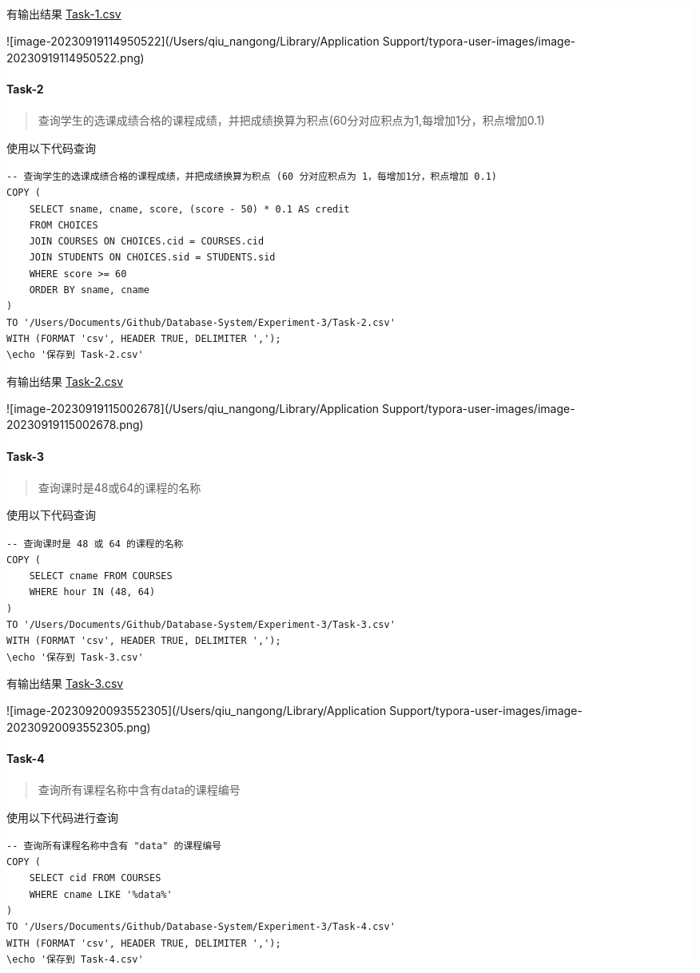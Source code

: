 有输出结果 [Task-1.csv](Task-1.csv)

![image-20230919114950522](/Users/qiu_nangong/Library/Application Support/typora-user-images/image-20230919114950522.png)

#### Task-2

> 查询学生的选课成绩合格的课程成绩，并把成绩换算为积点(60分对应积点为1,每增加1分，积点增加0.1)

使用以下代码查询

```postgresql
-- 查询学生的选课成绩合格的课程成绩，并把成绩换算为积点 (60 分对应积点为 1，每增加1分，积点增加 0.1)
COPY (
    SELECT sname, cname, score, (score - 50) * 0.1 AS credit
    FROM CHOICES
    JOIN COURSES ON CHOICES.cid = COURSES.cid
    JOIN STUDENTS ON CHOICES.sid = STUDENTS.sid
    WHERE score >= 60
    ORDER BY sname, cname
) 
TO '/Users/Documents/Github/Database-System/Experiment-3/Task-2.csv' 
WITH (FORMAT 'csv', HEADER TRUE, DELIMITER ',');
\echo '保存到 Task-2.csv'
```

有输出结果 [Task-2.csv](Task-2.csv)

![image-20230919115002678](/Users/qiu_nangong/Library/Application Support/typora-user-images/image-20230919115002678.png)

#### Task-3

> 查询课时是48或64的课程的名称

使用以下代码查询

```postgresql
-- 查询课时是 48 或 64 的课程的名称
COPY (
    SELECT cname FROM COURSES
    WHERE hour IN (48, 64)
) 
TO '/Users/Documents/Github/Database-System/Experiment-3/Task-3.csv' 
WITH (FORMAT 'csv', HEADER TRUE, DELIMITER ',');
\echo '保存到 Task-3.csv'
```

有输出结果 [Task-3.csv](Task-3.csv)

![image-20230920093552305](/Users/qiu_nangong/Library/Application Support/typora-user-images/image-20230920093552305.png)

#### Task-4

> 查询所有课程名称中含有data的课程编号

使用以下代码进行查询

```postgresql
-- 查询所有课程名称中含有 "data" 的课程编号
COPY (
    SELECT cid FROM COURSES
    WHERE cname LIKE '%data%'
)
TO '/Users/Documents/Github/Database-System/Experiment-3/Task-4.csv' 
WITH (FORMAT 'csv', HEADER TRUE, DELIMITER ',');
\echo '保存到 Task-4.csv'
```
